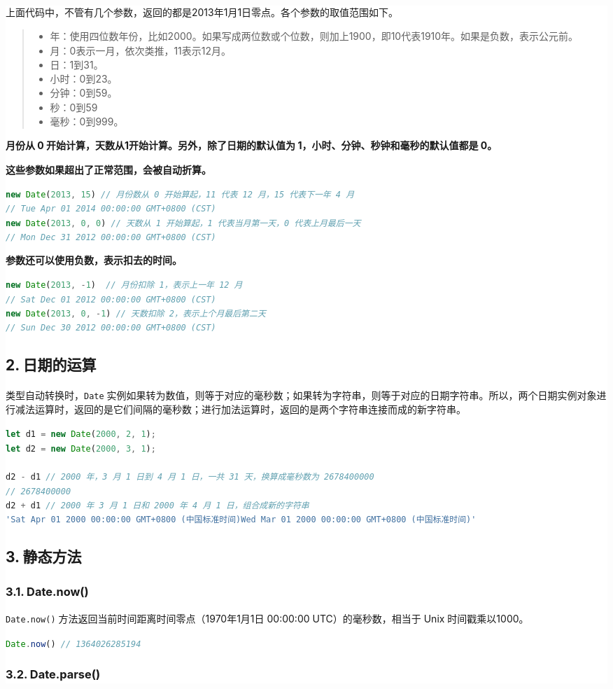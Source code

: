 上面代码中，不管有几个参数，返回的都是2013年1月1日零点。各个参数的取值范围如下。

> - 年：使用四位数年份，比如2000。如果写成两位数或个位数，则加上1900，即10代表1910年。如果是负数，表示公元前。
> - 月：0表示一月，依次类推，11表示12月。
> - 日：1到31。
> - 小时：0到23。
> - 分钟：0到59。
> - 秒：0到59
> - 毫秒：0到999。

**月份从 0 开始计算，天数从1开始计算。另外，除了日期的默认值为 1，小时、分钟、秒钟和毫秒的默认值都是 0。**

**这些参数如果超出了正常范围，会被自动折算。**

```javascript
new Date(2013, 15) // 月份数从 0 开始算起，11 代表 12 月，15 代表下一年 4 月
// Tue Apr 01 2014 00:00:00 GMT+0800 (CST)
new Date(2013, 0, 0) // 天数从 1 开始算起，1 代表当月第一天，0 代表上月最后一天
// Mon Dec 31 2012 00:00:00 GMT+0800 (CST)
```

**参数还可以使用负数，表示扣去的时间。**

```javascript
new Date(2013, -1)  // 月份扣除 1，表示上一年 12 月
// Sat Dec 01 2012 00:00:00 GMT+0800 (CST)
new Date(2013, 0, -1) // 天数扣除 2，表示上个月最后第二天
// Sun Dec 30 2012 00:00:00 GMT+0800 (CST)
```

## 2. 日期的运算

类型自动转换时，`Date` 实例如果转为数值，则等于对应的毫秒数；如果转为字符串，则等于对应的日期字符串。所以，两个日期实例对象进行减法运算时，返回的是它们间隔的毫秒数；进行加法运算时，返回的是两个字符串连接而成的新字符串。

```javascript
let d1 = new Date(2000, 2, 1);
let d2 = new Date(2000, 3, 1);

d2 - d1 // 2000 年，3 月 1 日到 4 月 1 日，一共 31 天，换算成毫秒数为 2678400000
// 2678400000
d2 + d1 // 2000 年 3 月 1 日和 2000 年 4 月 1 日，组合成新的字符串
'Sat Apr 01 2000 00:00:00 GMT+0800 (中国标准时间)Wed Mar 01 2000 00:00:00 GMT+0800 (中国标准时间)'
```

## 3. 静态方法

### 3.1. Date.now()

`Date.now()` 方法返回当前时间距离时间零点（1970年1月1日 00:00:00 UTC）的毫秒数，相当于 Unix 时间戳乘以1000。

```javascript
Date.now() // 1364026285194
```

### 3.2. Date.parse()
